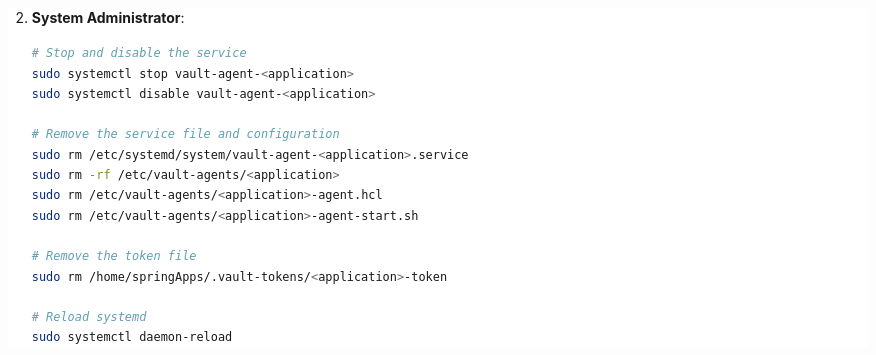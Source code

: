 2. **System Administrator**:
   ```bash
   # Stop and disable the service
   sudo systemctl stop vault-agent-<application>
   sudo systemctl disable vault-agent-<application>
   
   # Remove the service file and configuration
   sudo rm /etc/systemd/system/vault-agent-<application>.service
   sudo rm -rf /etc/vault-agents/<application>
   sudo rm /etc/vault-agents/<application>-agent.hcl
   sudo rm /etc/vault-agents/<application>-agent-start.sh
   
   # Remove the token file
   sudo rm /home/springApps/.vault-tokens/<application>-token
   
   # Reload systemd
   sudo systemctl daemon-reload
   ```